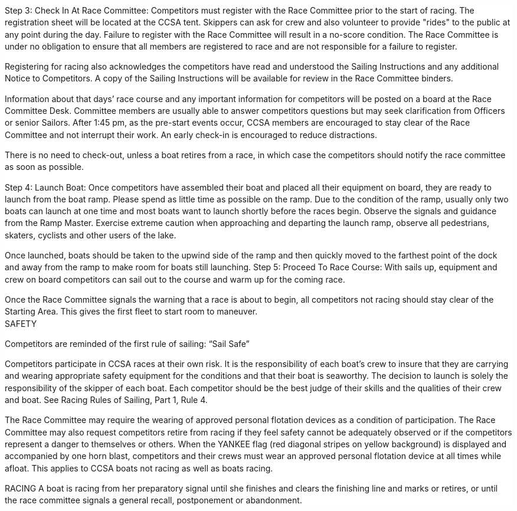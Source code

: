 Step 3:	Check In At Race Committee:   Competitors must register with the Race Committee prior to the start of racing. The registration sheet will be located at the CCSA tent. Skippers can ask for crew and also volunteer to provide "rides" to the public at any point during the day.
Failure to register with the Race Committee will result in a no-score condition.  The Race Committee is under no obligation to ensure that all members are registered to race and are not responsible for a failure to register.  

Registering for racing also acknowledges the competitors have read and understood the Sailing Instructions and any additional Notice to Competitors.  A copy of the Sailing Instructions will be available for review in the Race Committee binders.

Information about that days’ race course and any important information for competitors will be posted on a board at the Race Committee Desk.  Committee members are usually able to answer competitors questions but may seek clarification from Officers or senior Sailors.  After 1:45 pm, as the pre-start events occur, CCSA members are encouraged to stay clear of the Race Committee and not interrupt their work.  An early check-in is encouraged to reduce distractions.

There is no need to check-out, unless a boat retires from a race, in which case the competitors should notify the race committee as soon as possible.

Step 4:	Launch Boat:  Once competitors have assembled their boat and placed all their equipment on board, they are ready to launch from the boat ramp. Please spend as little time as possible on the ramp. Due to the condition of the ramp, usually only two boats can launch at one time and most boats want to launch shortly before the races begin.  Observe the signals and guidance from the Ramp Master.  Exercise extreme caution when approaching and departing the launch ramp, observe all pedestrians, skaters, cyclists and other users of the lake.

Once launched, boats should be taken to the upwind side of the ramp and then quickly moved to the farthest point of the dock and away from the ramp to make room for boats still launching.
Step 5:	Proceed To Race Course:  With sails up, equipment and crew on board competitors can sail out to the course and warm up for the coming race.

Once the Race Committee signals the warning that a race is about to begin, all competitors not racing should stay clear of the Starting Area. This gives the first fleet to start room to maneuver.  
SAFETY

Competitors are reminded of the first rule of sailing: “Sail Safe”

Competitors participate in CCSA races at their own risk. It is the responsibility of each boat’s crew to insure that they are carrying and wearing appropriate safety equipment for the conditions and that their boat is seaworthy.
The decision to launch is solely the responsibility of the skipper of each boat. Each competitor should be the best judge of their skills and the qualities of their crew and boat.   See Racing Rules of Sailing, Part 1, Rule 4.

The Race Committee may require the wearing of approved personal flotation devices as a condition of participation.  The Race Committee may also request competitors retire from racing if they feel safety cannot be adequately observed or if the competitors represent a danger to themselves or others.
When the YANKEE flag (red diagonal stripes on yellow background) is displayed and accompanied by one horn blast, competitors and their crews must wear an approved personal flotation device at all times while afloat. This applies to CCSA boats not racing as well as boats racing.

RACING 
A boat is racing from her preparatory signal until she finishes and clears the finishing line and marks or retires, or until the race committee signals a general recall, postponement or abandonment.
